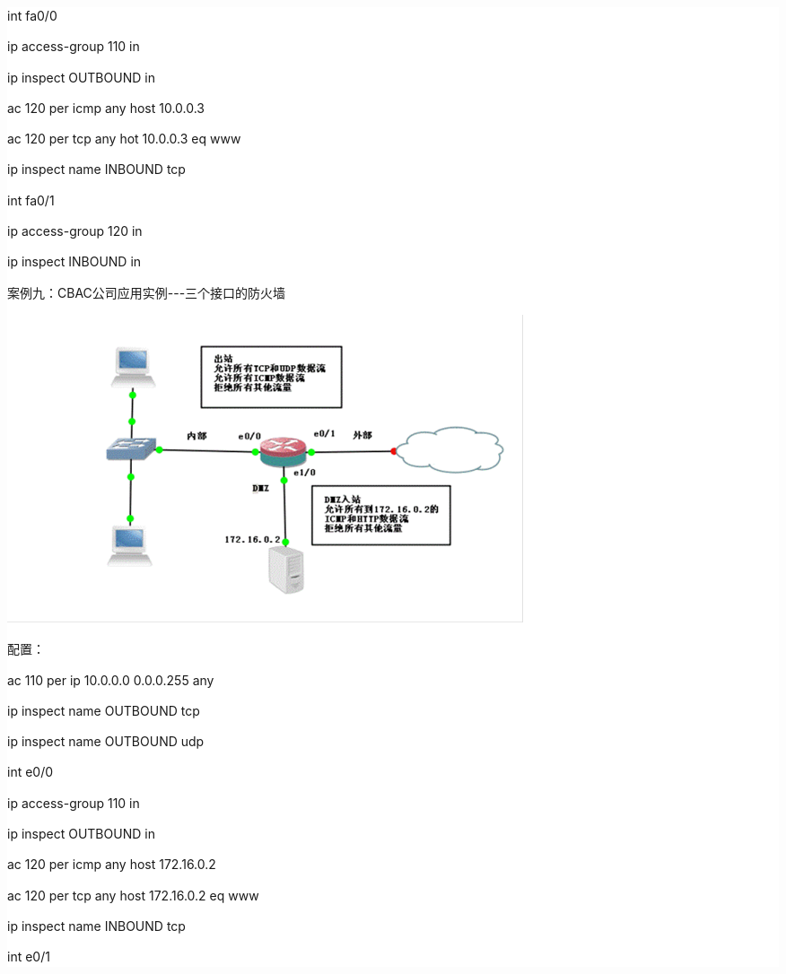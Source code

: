 int fa0/0

ip access-group 110 in

ip inspect OUTBOUND in

ac 120 per icmp any host 10.0.0.3

ac 120 per tcp any hot 10.0.0.3 eq www

ip inspect name INBOUND tcp

int fa0/1

ip access-group 120 in

ip inspect INBOUND in

案例九：CBAC公司应用实例---三个接口的防火墙

![ACL%20698b4d244a4746dda658fe49b66470cc/image12.png](ACL/image12.png)

配置：

ac 110 per ip 10.0.0.0 0.0.0.255 any

ip inspect name OUTBOUND tcp

ip inspect name OUTBOUND udp

int e0/0

ip access-group 110 in

ip inspect OUTBOUND in

ac 120 per icmp any host 172.16.0.2

ac 120 per tcp any host 172.16.0.2 eq www

ip inspect name INBOUND tcp

int e0/1
